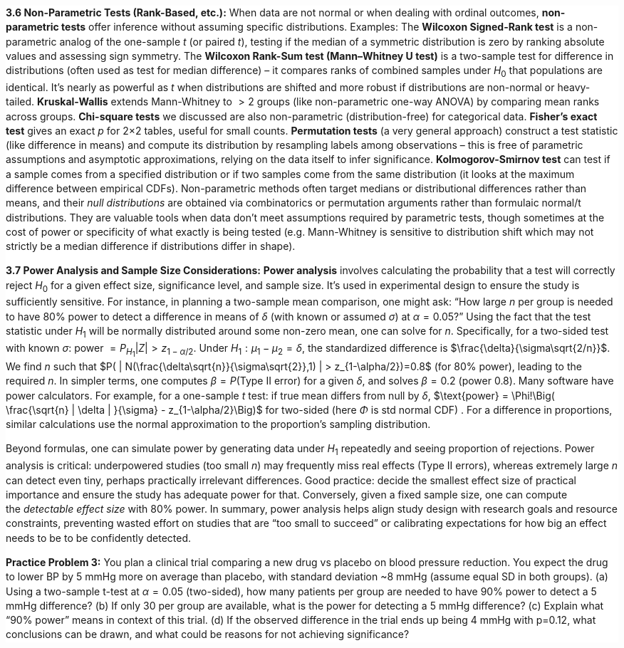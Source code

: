 **3.6 Non-Parametric Tests (Rank-Based, etc.):** When data are not normal or when dealing with ordinal outcomes, **non-parametric tests** offer inference without assuming specific distributions. Examples: The **Wilcoxon Signed-Rank test** is a non-parametric analog of the one-sample $t$ (or paired $t$), testing if the median of a symmetric distribution is zero by ranking absolute values and assessing sign symmetry. The **Wilcoxon Rank-Sum test (Mann–Whitney U test)** is a two-sample test for difference in distributions (often used as test for median difference) – it compares ranks of combined samples under $H_0$ that populations are identical. It’s nearly as powerful as $t$ when distributions are shifted and more robust if distributions are non-normal or heavy-tailed. **Kruskal-Wallis** extends Mann-Whitney to $>2$ groups (like non-parametric one-way ANOVA) by comparing mean ranks across groups. **Chi-square tests** we discussed are also non-parametric (distribution-free) for categorical data. **Fisher’s exact test** gives an exact $p$ for 2×2 tables, useful for small counts. **Permutation tests** (a very general approach) construct a test statistic (like difference in means) and compute its distribution by resampling labels among observations – this is free of parametric assumptions and asymptotic approximations, relying on the data itself to infer significance. **Kolmogorov-Smirnov test** can test if a sample comes from a specified distribution or if two samples come from the same distribution (it looks at the maximum difference between empirical CDFs). Non-parametric methods often target medians or distributional differences rather than means, and their _null distributions_ are obtained via combinatorics or permutation arguments rather than formulaic normal/t distributions. They are valuable tools when data don’t meet assumptions required by parametric tests, though sometimes at the cost of power or specificity of what exactly is being tested (e.g. Mann-Whitney is sensitive to distribution shift which may not strictly be a median difference if distributions differ in shape).

**3.7 Power Analysis and Sample Size Considerations:** **Power analysis** involves calculating the probability that a test will correctly reject $H_0$ for a given effect size, significance level, and sample size. It’s used in experimental design to ensure the study is sufficiently sensitive. For instance, in planning a two-sample mean comparison, one might ask: “How large $n$ per group is needed to have 80% power to detect a difference in means of $\delta$ (with known or assumed $\sigma$) at $\alpha=0.05$?” Using the fact that the test statistic under $H_1$ will be normally distributed around some non-zero mean, one can solve for $n$. Specifically, for a two-sided test with known $\sigma$: power $= P_{H_1}{ | Z | > z_{1-\alpha/2}}$. Under $H_1: \mu_1-\mu_2 = \delta$, the standardized difference is $\frac{\delta}{\sigma\sqrt{2/n}}$. We find $n$ such that $P( | N(\frac{\delta\sqrt{n}}{\sigma\sqrt{2}},1) | > z_{1-\alpha/2})=0.8$ (for 80% power), leading to the required $n$. In simpler terms, one computes $\beta = P(\text{Type II error})$ for a given $\delta$, and solves $\beta=0.2$ (power 0.8). Many software have power calculators. For example, for a one-sample $t$ test: if true mean differs from null by $\delta$, $\text{power} = \Phi!\Big( \frac{\sqrt{n} | \delta | }{\sigma} - z_{1-\alpha/2}\Big)$ for two-sided (here $\Phi$ is std normal CDF) . For a difference in proportions, similar calculations use the normal approximation to the proportion’s sampling distribution.

Beyond formulas, one can simulate power by generating data under $H_1$ repeatedly and seeing proportion of rejections. Power analysis is critical: underpowered studies (too small $n$) may frequently miss real effects (Type II errors), whereas extremely large $n$ can detect even tiny, perhaps practically irrelevant differences. Good practice: decide the smallest effect size of practical importance and ensure the study has adequate power for that. Conversely, given a fixed sample size, one can compute the _detectable effect size_ with 80% power. In summary, power analysis helps align study design with research goals and resource constraints, preventing wasted effort on studies that are “too small to succeed” or calibrating expectations for how big an effect needs to be to be confidently detected.

**Practice Problem 3:** You plan a clinical trial comparing a new drug vs placebo on blood pressure reduction. You expect the drug to lower BP by 5 mmHg more on average than placebo, with standard deviation ~8 mmHg (assume equal SD in both groups). (a) Using a two-sample t-test at $\alpha=0.05$ (two-sided), how many patients per group are needed to have 90% power to detect a 5 mmHg difference? (b) If only 30 per group are available, what is the power for detecting a 5 mmHg difference? (c) Explain what “90% power” means in context of this trial. (d) If the observed difference in the trial ends up being 4 mmHg with p=0.12, what conclusions can be drawn, and what could be reasons for not achieving significance?
